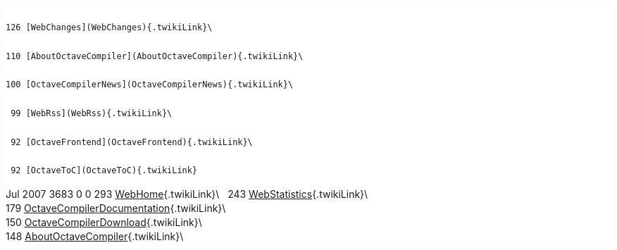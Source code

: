                                                                                                                                                                                                                                                                                                                                                  126 [WebChanges](WebChanges){.twikiLink}\                                                                                                                            
                                                                                                                                                                                                                                                                                                                                                 110 [AboutOctaveCompiler](AboutOctaveCompiler){.twikiLink}\                                                                                                          
                                                                                                                                                                                                                                                                                                                                                 100 [OctaveCompilerNews](OctaveCompilerNews){.twikiLink}\                                                                                                            
                                                                                                                                                                                                                                                                                                                                                  99 [WebRss](WebRss){.twikiLink}\                                                                                                                                    
                                                                                                                                                                                                                                                                                                                                                  92 [OctaveFrontend](OctaveFrontend){.twikiLink}\                                                                                                                    
                                                                                                                                                                                                                                                                                                                                                  92 [OctaveToC](OctaveToC){.twikiLink}                                                                                                                               

  Jul 2007                                                                            3683                                                                               0                                                                                  0                                                                                    293 [WebHome](WebHome){.twikiLink}\                                                                                                                                   
                                                                                                                                                                                                                                                                                                                                                 243 [WebStatistics](WebStatistics){.twikiLink}\                                                                                                                      
                                                                                                                                                                                                                                                                                                                                                 179 [OctaveCompilerDocumentation](OctaveCompilerDocumentation){.twikiLink}\                                                                                          
                                                                                                                                                                                                                                                                                                                                                 150 [OctaveCompilerDownload](OctaveCompilerDownload){.twikiLink}\                                                                                                    
                                                                                                                                                                                                                                                                                                                                                 148 [AboutOctaveCompiler](AboutOctaveCompiler){.twikiLink}\                                                                                                          